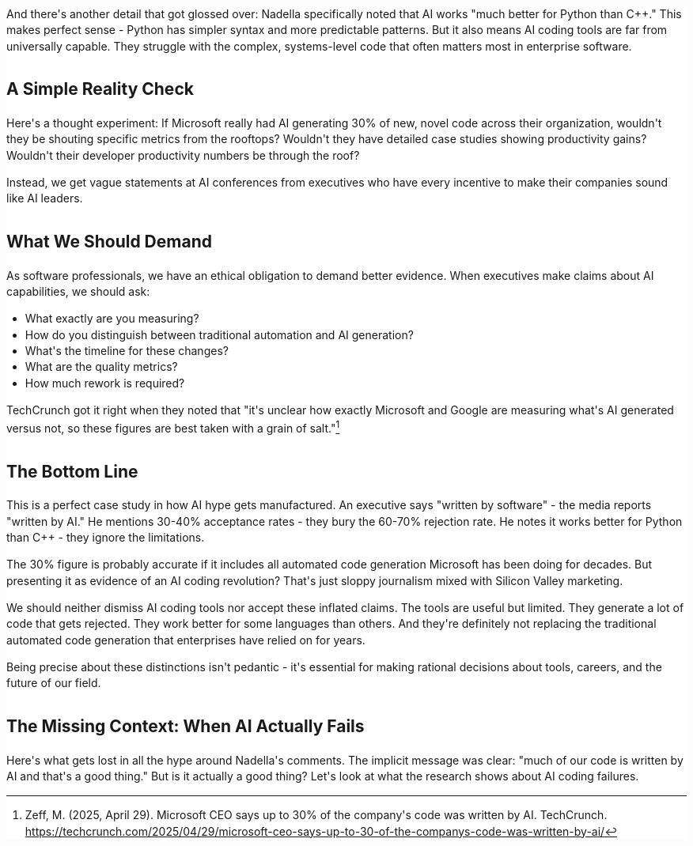 And there's another detail that got glossed over: Nadella specifically noted that AI works "much better for Python than C++." This makes perfect sense - Python has simpler syntax and more predictable patterns. But it also means AI coding tools are far from universally capable. They struggle with the complex, systems-level code that often matters most in enterprise software.

## A Simple Reality Check

Here's a thought experiment: If Microsoft really had AI generating 30% of new, novel code across their organization, wouldn't they be shouting specific metrics from the rooftops? Wouldn't they have detailed case studies showing productivity gains? Wouldn't their developer productivity numbers be through the roof?

Instead, we get vague statements at AI conferences from executives who have every incentive to make their companies sound like AI leaders.

## What We Should Demand

As software professionals, we have an ethical obligation to demand better evidence. When executives make claims about AI capabilities, we should ask:

- What exactly are you measuring?
- How do you distinguish between traditional automation and AI generation?
- What's the timeline for these changes?
- What are the quality metrics?
- How much rework is required?

TechCrunch got it right when they noted that "it's unclear how exactly Microsoft and Google are measuring what's AI generated versus not, so these figures are best taken with a grain of salt."[^7]

## The Bottom Line

This is a perfect case study in how AI hype gets manufactured. An executive says "written by software" - the media reports "written by AI." He mentions 30-40% acceptance rates - they bury the 60-70% rejection rate. He notes it works better for Python than C++ - they ignore the limitations.

The 30% figure is probably accurate if it includes all automated code generation Microsoft has been doing for decades. But presenting it as evidence of an AI coding revolution? That's just sloppy journalism mixed with Silicon Valley marketing.

We should neither dismiss AI coding tools nor accept these inflated claims. The tools are useful but limited. They generate a lot of code that gets rejected. They work better for some languages than others. And they're definitely not replacing the traditional automated code generation that enterprises have relied on for years.

Being precise about these distinctions isn't pedantic - it's essential for making rational decisions about tools, careers, and the future of our field.

## The Missing Context: When AI Actually Fails

Here's what gets lost in all the hype around Nadella's comments. The implicit message was clear: "much of our code is written by AI and that's a good thing." But is it actually a good thing? Let's look at what the research shows about AI coding failures.


[^1]: Nadella, S. & Zuckerberg, M. (2025, April 29). LlamaCon 2025 discussion. YouTube. https://www.youtube.com/shorts/Kp9JMJ_2EvQ
[^2]: Zeff, M. (2025, April 29). Microsoft CEO says up to 30% of the company's code was written by AI. TechCrunch. https://techcrunch.com/2025/04/29/microsoft-ceo-says-up-to-30-of-the-companys-code-was-written-by-ai/
[^3]: GitHub Copilot. (2024). Wikipedia. https://en.wikipedia.org/wiki/GitHub_Copilot
[^4]: Measuring Impact of GitHub Copilot. GitHub Resources. https://resources.github.com/learn/pathways/copilot/essentials/measuring-the-impact-of-github-copilot/
[^5]: Coding on Copilot: 2023 Data Suggests Downward Pressure on Code Quality. (2024). GitClear. https://www.gitclear.com/coding_on_copilot_data_shows_ais_downward_pressure_on_code_quality
[^6]: Tabachnyk, M. & Nikolov, S. (2022). ML-Enhanced Code Completion Improves Developer Productivity. Google Research. https://research.google/blog/ml-enhanced-code-completion-improves-developer-productivity/
[^7]: Zeff, M. (2025, April 29). Microsoft CEO says up to 30% of the company's code was written by AI. TechCrunch. https://techcrunch.com/2025/04/29/microsoft-ceo-says-up-to-30-of-the-companys-code-was-written-by-ai/